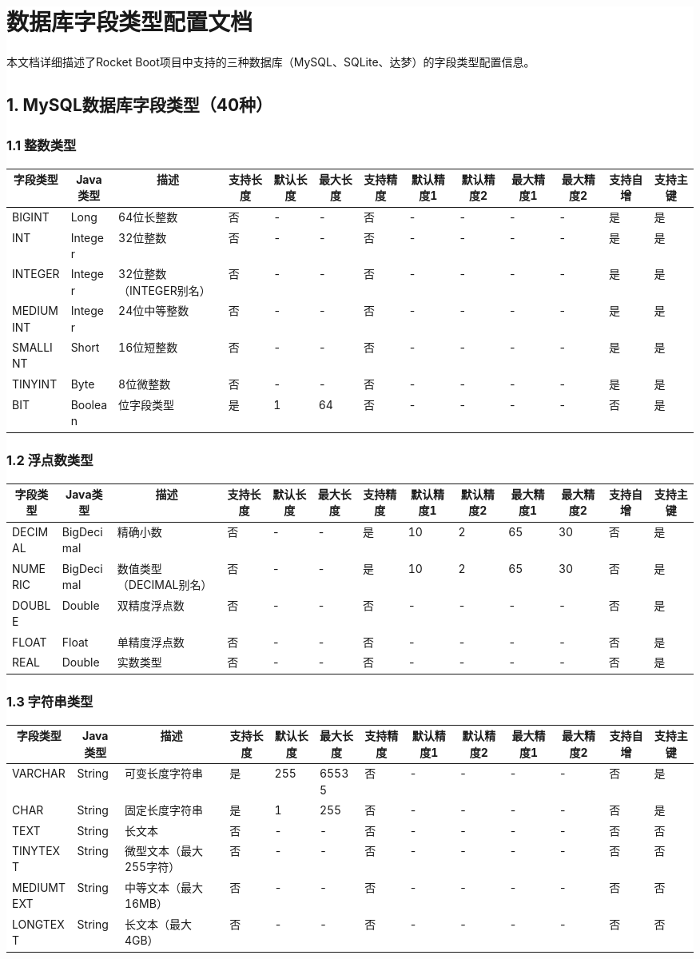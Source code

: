 # 数据库字段类型配置文档

本文档详细描述了Rocket Boot项目中支持的三种数据库（MySQL、SQLite、达梦）的字段类型配置信息。

## 1. MySQL数据库字段类型（40种）

### 1.1 整数类型

| 字段类型 | Java类型 | 描述 | 支持长度 | 默认长度 | 最大长度 | 支持精度 | 默认精度1 | 默认精度2 | 最大精度1 | 最大精度2 | 支持自增 | 支持主键 |
|---------|---------|------|----------|----------|----------|----------|-----------|-----------|-----------|-----------|----------|----------|
| BIGINT | Long | 64位长整数 | 否 | - | - | 否 | - | - | - | - | 是 | 是 |
| INT | Integer | 32位整数 | 否 | - | - | 否 | - | - | - | - | 是 | 是 |
| INTEGER | Integer | 32位整数（INTEGER别名） | 否 | - | - | 否 | - | - | - | - | 是 | 是 |
| MEDIUMINT | Integer | 24位中等整数 | 否 | - | - | 否 | - | - | - | - | 是 | 是 |
| SMALLINT | Short | 16位短整数 | 否 | - | - | 否 | - | - | - | - | 是 | 是 |
| TINYINT | Byte | 8位微整数 | 否 | - | - | 否 | - | - | - | - | 是 | 是 |
| BIT | Boolean | 位字段类型 | 是 | 1 | 64 | 否 | - | - | - | - | 否 | 是 |

### 1.2 浮点数类型

| 字段类型 | Java类型 | 描述 | 支持长度 | 默认长度 | 最大长度 | 支持精度 | 默认精度1 | 默认精度2 | 最大精度1 | 最大精度2 | 支持自增 | 支持主键 |
|---------|---------|------|----------|----------|----------|----------|-----------|-----------|-----------|-----------|----------|----------|
| DECIMAL | BigDecimal | 精确小数 | 否 | - | - | 是 | 10 | 2 | 65 | 30 | 否 | 是 |
| NUMERIC | BigDecimal | 数值类型（DECIMAL别名） | 否 | - | - | 是 | 10 | 2 | 65 | 30 | 否 | 是 |
| DOUBLE | Double | 双精度浮点数 | 否 | - | - | 否 | - | - | - | - | 否 | 是 |
| FLOAT | Float | 单精度浮点数 | 否 | - | - | 否 | - | - | - | - | 否 | 是 |
| REAL | Double | 实数类型 | 否 | - | - | 否 | - | - | - | - | 否 | 是 |

### 1.3 字符串类型

| 字段类型 | Java类型 | 描述 | 支持长度 | 默认长度 | 最大长度 | 支持精度 | 默认精度1 | 默认精度2 | 最大精度1 | 最大精度2 | 支持自增 | 支持主键 |
|---------|---------|------|----------|----------|----------|----------|-----------|-----------|-----------|-----------|----------|----------|
| VARCHAR | String | 可变长度字符串 | 是 | 255 | 65535 | 否 | - | - | - | - | 否 | 是 |
| CHAR | String | 固定长度字符串 | 是 | 1 | 255 | 否 | - | - | - | - | 否 | 是 |
| TEXT | String | 长文本 | 否 | - | - | 否 | - | - | - | - | 否 | 否 |
| TINYTEXT | String | 微型文本（最大255字符） | 否 | - | - | 否 | - | - | - | - | 否 | 否 |
| MEDIUMTEXT | String | 中等文本（最大16MB） | 否 | - | - | 否 | - | - | - | - | 否 | 否 |
| LONGTEXT | String | 长文本（最大4GB） | 否 | - | - | 否 | - | - | - | - | 否 | 否 |
